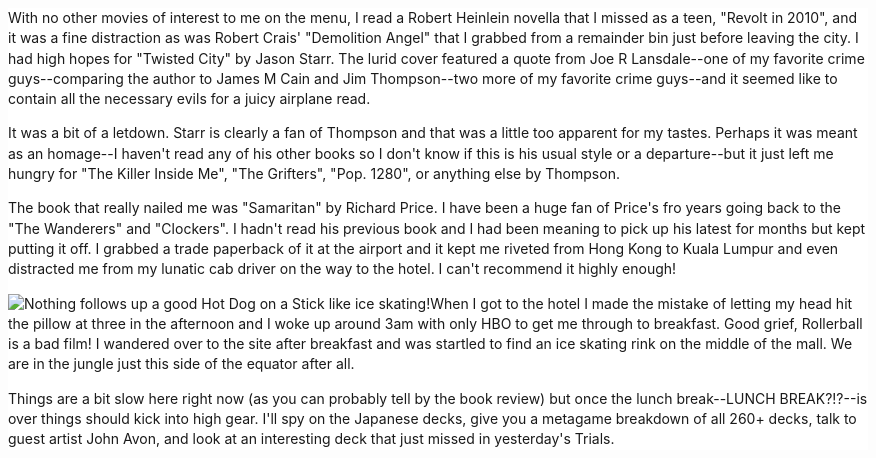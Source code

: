 
With no other movies of interest to me on the menu, I read a Robert Heinlein novella that I missed as a teen, "Revolt in 2010", and it was a fine distraction as was Robert Crais' "Demolition Angel" that I grabbed from a remainder bin just before leaving the city. I had high hopes for "Twisted City" by Jason Starr. The lurid cover featured a quote from Joe R Lansdale--one of my favorite crime guys--comparing the author to James M Cain and Jim Thompson--two more of my favorite crime guys--and it seemed like to contain all the necessary evils for a juicy airplane read.


It was a bit of a letdown. Starr is clearly a fan of Thompson and that was a little too apparent for my tastes. Perhaps it was meant as an homage--I haven't read any of his other books so I don't know if this is his usual style or a departure--but it just left me hungry for "The Killer Inside Me", "The Grifters", "Pop. 1280", or anything else by Thompson.


The book that really nailed me was "Samaritan" by Richard Price. I have been a huge fan of Price's fro years going back to the "The Wanderers" and "Clockers". I hadn't read his previous book and I had been meaning to pick up his latest for months but kept putting it off. I grabbed a trade paperback of it at the airport and it kept me riveted from Hong Kong to Kuala Lumpur and even distracted me from my lunatic cab driver on the way to the hotel. I can't recommend it highly enough!


![Nothing follows up a good Hot Dog on a Stick like ice skating!](https://media.magic.wizards.com/image_legacy_migration/sideboard/images/gpkl04/blog2.jpg)When I got to the hotel I made the mistake of letting my head hit the pillow at three in the afternoon and I woke up around 3am with only HBO to get me through to breakfast. Good grief, Rollerball is a bad film! I wandered over to the site after breakfast and was startled to find an ice skating rink on the middle of the mall. We are in the jungle just this side of the equator after all.


Things are a bit slow here right now (as you can probably tell by the book review) but once the lunch break--LUNCH BREAK?!?--is over things should kick into high gear. I'll spy on the Japanese decks, give you a metagame breakdown of all 260+ decks, talk to guest artist John Avon, and look at an interesting deck that just missed in yesterday's Trials.








